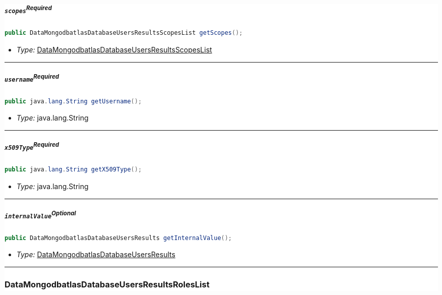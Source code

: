
##### `scopes`<sup>Required</sup> <a name="scopes" id="@cdktf/provider-mongodbatlas.dataMongodbatlasDatabaseUsers.DataMongodbatlasDatabaseUsersResultsOutputReference.property.scopes"></a>

```java
public DataMongodbatlasDatabaseUsersResultsScopesList getScopes();
```

- *Type:* <a href="#@cdktf/provider-mongodbatlas.dataMongodbatlasDatabaseUsers.DataMongodbatlasDatabaseUsersResultsScopesList">DataMongodbatlasDatabaseUsersResultsScopesList</a>

---

##### `username`<sup>Required</sup> <a name="username" id="@cdktf/provider-mongodbatlas.dataMongodbatlasDatabaseUsers.DataMongodbatlasDatabaseUsersResultsOutputReference.property.username"></a>

```java
public java.lang.String getUsername();
```

- *Type:* java.lang.String

---

##### `x509Type`<sup>Required</sup> <a name="x509Type" id="@cdktf/provider-mongodbatlas.dataMongodbatlasDatabaseUsers.DataMongodbatlasDatabaseUsersResultsOutputReference.property.x509Type"></a>

```java
public java.lang.String getX509Type();
```

- *Type:* java.lang.String

---

##### `internalValue`<sup>Optional</sup> <a name="internalValue" id="@cdktf/provider-mongodbatlas.dataMongodbatlasDatabaseUsers.DataMongodbatlasDatabaseUsersResultsOutputReference.property.internalValue"></a>

```java
public DataMongodbatlasDatabaseUsersResults getInternalValue();
```

- *Type:* <a href="#@cdktf/provider-mongodbatlas.dataMongodbatlasDatabaseUsers.DataMongodbatlasDatabaseUsersResults">DataMongodbatlasDatabaseUsersResults</a>

---


### DataMongodbatlasDatabaseUsersResultsRolesList <a name="DataMongodbatlasDatabaseUsersResultsRolesList" id="@cdktf/provider-mongodbatlas.dataMongodbatlasDatabaseUsers.DataMongodbatlasDatabaseUsersResultsRolesList"></a>
